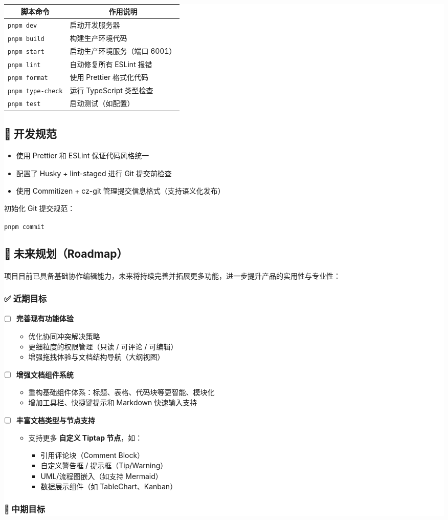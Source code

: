 | 脚本命令          | 作用说明                      |
| ----------------- | ----------------------------- |
| `pnpm dev`        | 启动开发服务器                |
| `pnpm build`      | 构建生产环境代码              |
| `pnpm start`      | 启动生产环境服务（端口 6001） |
| `pnpm lint`       | 自动修复所有 ESLint 报错      |
| `pnpm format`     | 使用 Prettier 格式化代码      |
| `pnpm type-check` | 运行 TypeScript 类型检查      |
| `pnpm test`       | 启动测试（如配置）            |

## 🧰 开发规范

- 使用 Prettier 和 ESLint 保证代码风格统一

- 配置了 Husky + lint-staged 进行 Git 提交前检查

- 使用 Commitizen + cz-git 管理提交信息格式（支持语义化发布）

初始化 Git 提交规范：

```bash
pnpm commit
```

## 📌 未来规划（Roadmap）

项目目前已具备基础协作编辑能力，未来将持续完善并拓展更多功能，进一步提升产品的实用性与专业性：

### ✅ 近期目标

- [ ] **完善现有功能体验**

  - 优化协同冲突解决策略
  - 更细粒度的权限管理（只读 / 可评论 / 可编辑）
  - 增强拖拽体验与文档结构导航（大纲视图）

- [ ] **增强文档组件系统**

  - 重构基础组件体系：标题、表格、代码块等更智能、模块化
  - 增加工具栏、快捷键提示和 Markdown 快速输入支持

- [ ] **丰富文档类型与节点支持**

  - 支持更多 **自定义 Tiptap 节点**，如：

    - 引用评论块（Comment Block）
    - 自定义警告框 / 提示框（Tip/Warning）
    - UML/流程图嵌入（如支持 Mermaid）
    - 数据展示组件（如 TableChart、Kanban）

### 🚀 中期目标
